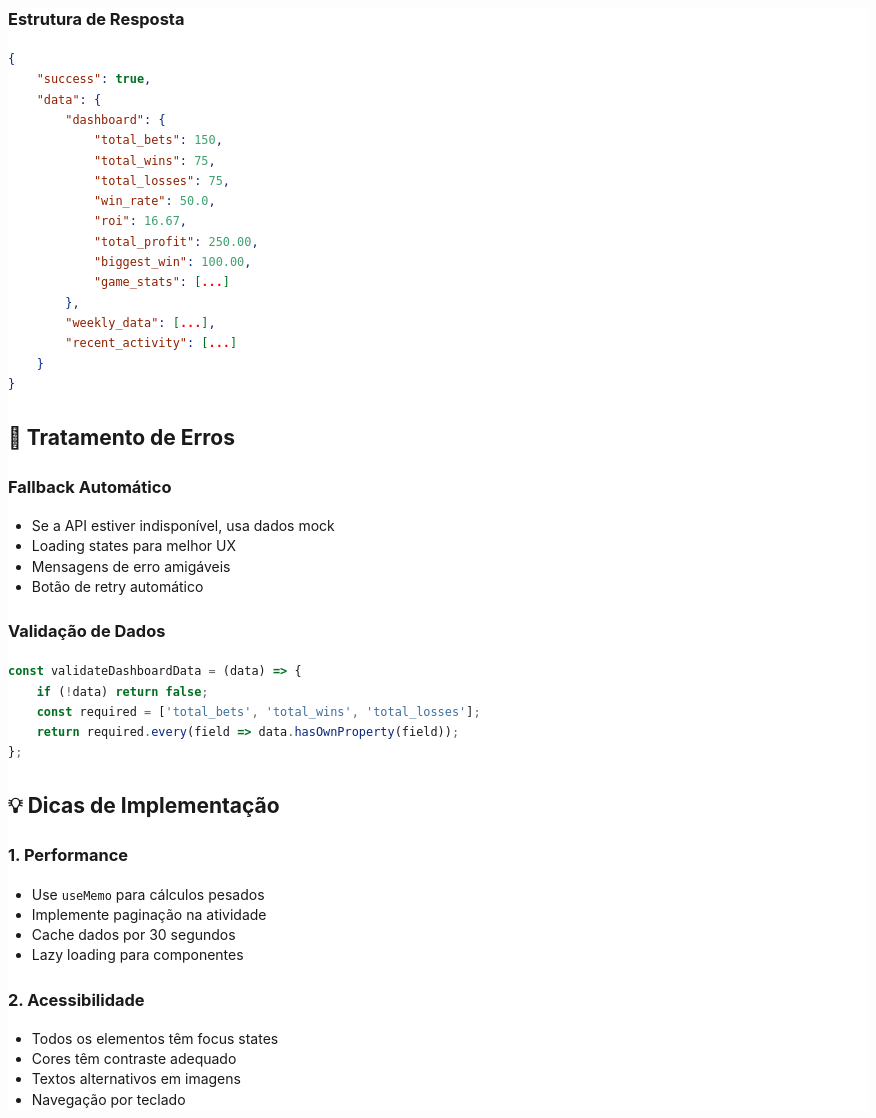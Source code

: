 ### **Estrutura de Resposta**
```json
{
    "success": true,
    "data": {
        "dashboard": {
            "total_bets": 150,
            "total_wins": 75,
            "total_losses": 75,
            "win_rate": 50.0,
            "roi": 16.67,
            "total_profit": 250.00,
            "biggest_win": 100.00,
            "game_stats": [...]
        },
        "weekly_data": [...],
        "recent_activity": [...]
    }
}
```

## 🚨 Tratamento de Erros

### **Fallback Automático**
- Se a API estiver indisponível, usa dados mock
- Loading states para melhor UX
- Mensagens de erro amigáveis
- Botão de retry automático

### **Validação de Dados**
```javascript
const validateDashboardData = (data) => {
    if (!data) return false;
    const required = ['total_bets', 'total_wins', 'total_losses'];
    return required.every(field => data.hasOwnProperty(field));
};
```

## 💡 Dicas de Implementação

### **1. Performance**
- Use `useMemo` para cálculos pesados
- Implemente paginação na atividade
- Cache dados por 30 segundos
- Lazy loading para componentes

### **2. Acessibilidade**
- Todos os elementos têm focus states
- Cores têm contraste adequado
- Textos alternativos em imagens
- Navegação por teclado
